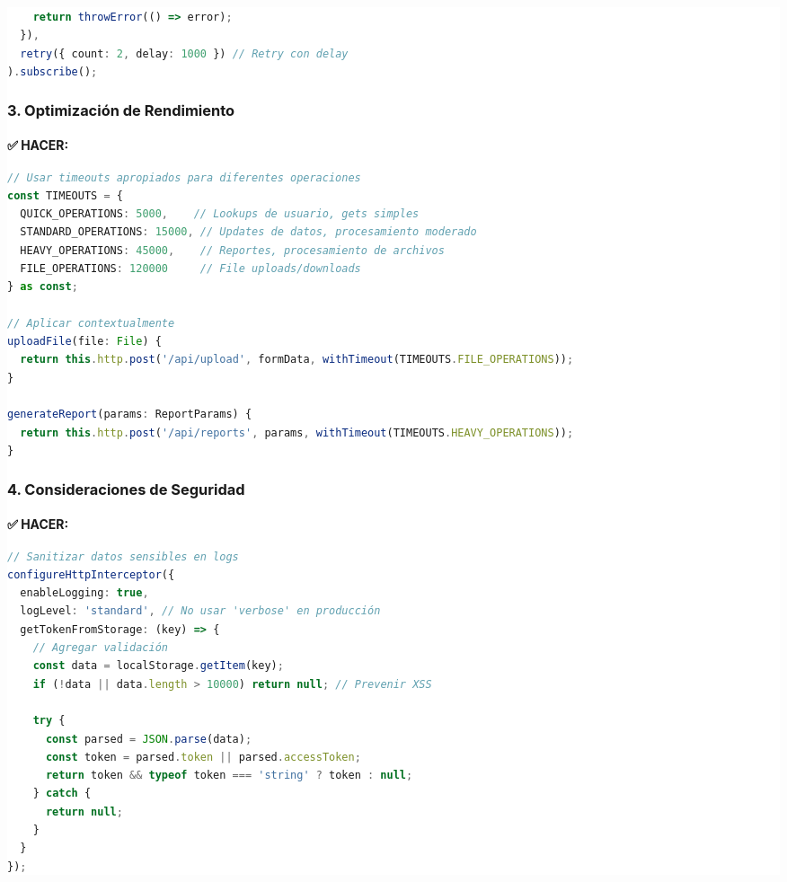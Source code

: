 ```typescript
    return throwError(() => error);
  }),
  retry({ count: 2, delay: 1000 }) // Retry con delay
).subscribe();
```

### 3. Optimización de Rendimiento

**✅ HACER:**
```typescript
// Usar timeouts apropiados para diferentes operaciones
const TIMEOUTS = {
  QUICK_OPERATIONS: 5000,    // Lookups de usuario, gets simples
  STANDARD_OPERATIONS: 15000, // Updates de datos, procesamiento moderado
  HEAVY_OPERATIONS: 45000,    // Reportes, procesamiento de archivos
  FILE_OPERATIONS: 120000     // File uploads/downloads
} as const;

// Aplicar contextualmente
uploadFile(file: File) {
  return this.http.post('/api/upload', formData, withTimeout(TIMEOUTS.FILE_OPERATIONS));
}

generateReport(params: ReportParams) {
  return this.http.post('/api/reports', params, withTimeout(TIMEOUTS.HEAVY_OPERATIONS));
}
```

### 4. Consideraciones de Seguridad

**✅ HACER:**
```typescript
// Sanitizar datos sensibles en logs
configureHttpInterceptor({
  enableLogging: true,
  logLevel: 'standard', // No usar 'verbose' en producción
  getTokenFromStorage: (key) => {
    // Agregar validación
    const data = localStorage.getItem(key);
    if (!data || data.length > 10000) return null; // Prevenir XSS

    try {
      const parsed = JSON.parse(data);
      const token = parsed.token || parsed.accessToken;
      return token && typeof token === 'string' ? token : null;
    } catch {
      return null;
    }
  }
});
```
